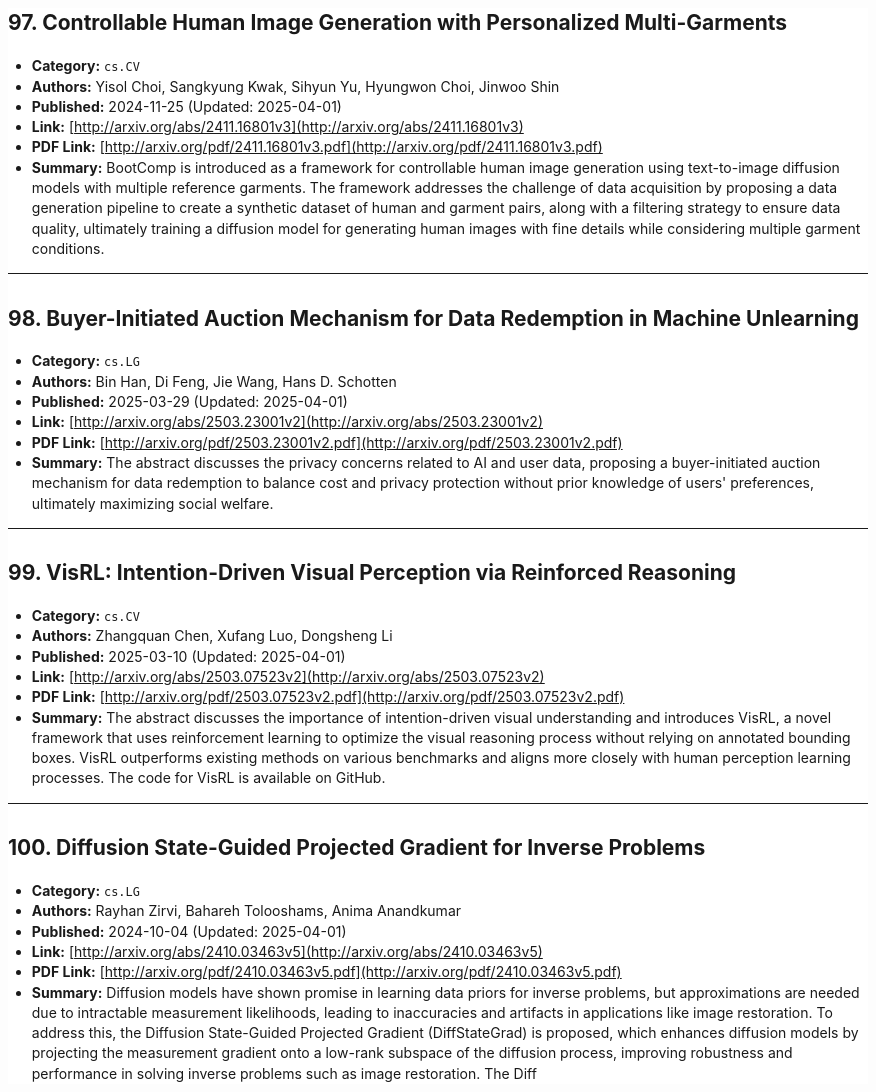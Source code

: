 ## 97. Controllable Human Image Generation with Personalized Multi-Garments

*   **Category:** `cs.CV`
*   **Authors:** Yisol Choi, Sangkyung Kwak, Sihyun Yu, Hyungwon Choi, Jinwoo Shin
*   **Published:** 2024-11-25 (Updated: 2025-04-01)
*   **Link:** [http://arxiv.org/abs/2411.16801v3](http://arxiv.org/abs/2411.16801v3)
*   **PDF Link:** [http://arxiv.org/pdf/2411.16801v3.pdf](http://arxiv.org/pdf/2411.16801v3.pdf)
*   **Summary:** BootComp is introduced as a framework for controllable human image generation using text-to-image diffusion models with multiple reference garments. The framework addresses the challenge of data acquisition by proposing a data generation pipeline to create a synthetic dataset of human and garment pairs, along with a filtering strategy to ensure data quality, ultimately training a diffusion model for generating human images with fine details while considering multiple garment conditions.

--------------------

## 98. Buyer-Initiated Auction Mechanism for Data Redemption in Machine   Unlearning

*   **Category:** `cs.LG`
*   **Authors:** Bin Han, Di Feng, Jie Wang, Hans D. Schotten
*   **Published:** 2025-03-29 (Updated: 2025-04-01)
*   **Link:** [http://arxiv.org/abs/2503.23001v2](http://arxiv.org/abs/2503.23001v2)
*   **PDF Link:** [http://arxiv.org/pdf/2503.23001v2.pdf](http://arxiv.org/pdf/2503.23001v2.pdf)
*   **Summary:** The abstract discusses the privacy concerns related to AI and user data, proposing a buyer-initiated auction mechanism for data redemption to balance cost and privacy protection without prior knowledge of users' preferences, ultimately maximizing social welfare.

--------------------

## 99. VisRL: Intention-Driven Visual Perception via Reinforced Reasoning

*   **Category:** `cs.CV`
*   **Authors:** Zhangquan Chen, Xufang Luo, Dongsheng Li
*   **Published:** 2025-03-10 (Updated: 2025-04-01)
*   **Link:** [http://arxiv.org/abs/2503.07523v2](http://arxiv.org/abs/2503.07523v2)
*   **PDF Link:** [http://arxiv.org/pdf/2503.07523v2.pdf](http://arxiv.org/pdf/2503.07523v2.pdf)
*   **Summary:** The abstract discusses the importance of intention-driven visual understanding and introduces VisRL, a novel framework that uses reinforcement learning to optimize the visual reasoning process without relying on annotated bounding boxes. VisRL outperforms existing methods on various benchmarks and aligns more closely with human perception learning processes. The code for VisRL is available on GitHub.

--------------------

## 100. Diffusion State-Guided Projected Gradient for Inverse Problems

*   **Category:** `cs.LG`
*   **Authors:** Rayhan Zirvi, Bahareh Tolooshams, Anima Anandkumar
*   **Published:** 2024-10-04 (Updated: 2025-04-01)
*   **Link:** [http://arxiv.org/abs/2410.03463v5](http://arxiv.org/abs/2410.03463v5)
*   **PDF Link:** [http://arxiv.org/pdf/2410.03463v5.pdf](http://arxiv.org/pdf/2410.03463v5.pdf)
*   **Summary:** Diffusion models have shown promise in learning data priors for inverse problems, but approximations are needed due to intractable measurement likelihoods, leading to inaccuracies and artifacts in applications like image restoration. To address this, the Diffusion State-Guided Projected Gradient (DiffStateGrad) is proposed, which enhances diffusion models by projecting the measurement gradient onto a low-rank subspace of the diffusion process, improving robustness and performance in solving inverse problems such as image restoration. The Diff
